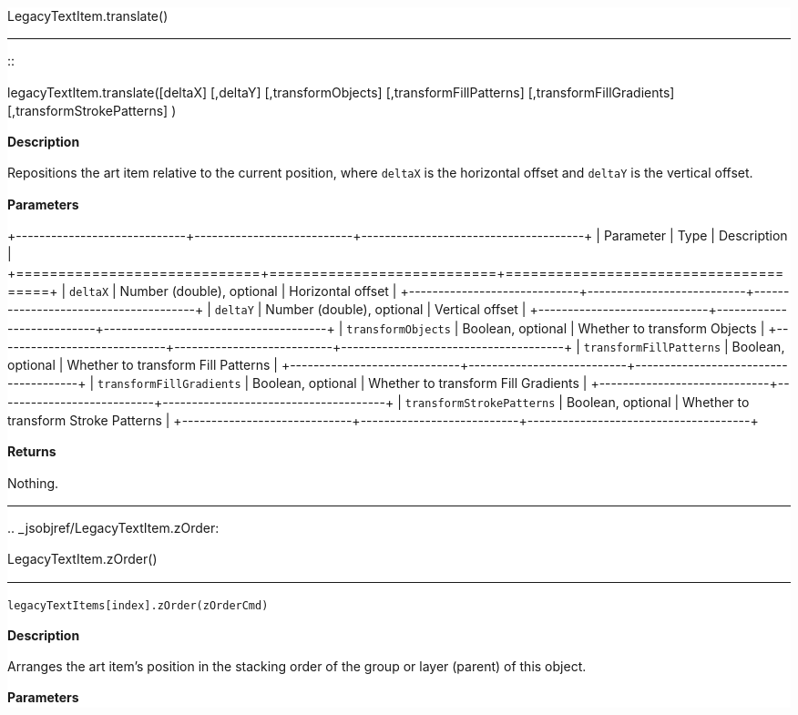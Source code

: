LegacyTextItem.translate()
********************************************************************************

::

  legacyTextItem.translate([deltaX] [,deltaY]
    [,transformObjects] [,transformFillPatterns]
    [,transformFillGradients] [,transformStrokePatterns]
  )

**Description**

Repositions the art item relative to the current position, where ``deltaX`` is the horizontal offset and ``deltaY`` is the vertical offset.

**Parameters**

+-----------------------------+---------------------------+--------------------------------------+
|          Parameter          |           Type            |             Description              |
+=============================+===========================+======================================+
| ``deltaX``                  | Number (double), optional | Horizontal offset                    |
+-----------------------------+---------------------------+--------------------------------------+
| ``deltaY``                  | Number (double), optional | Vertical offset                      |
+-----------------------------+---------------------------+--------------------------------------+
| ``transformObjects``        | Boolean, optional         | Whether to transform Objects         |
+-----------------------------+---------------------------+--------------------------------------+
| ``transformFillPatterns``   | Boolean, optional         | Whether to transform Fill Patterns   |
+-----------------------------+---------------------------+--------------------------------------+
| ``transformFillGradients``  | Boolean, optional         | Whether to transform Fill Gradients  |
+-----------------------------+---------------------------+--------------------------------------+
| ``transformStrokePatterns`` | Boolean, optional         | Whether to transform Stroke Patterns |
+-----------------------------+---------------------------+--------------------------------------+

**Returns**

Nothing.

----

.. _jsobjref/LegacyTextItem.zOrder:

LegacyTextItem.zOrder()
********************************************************************************

``legacyTextItems[index].zOrder(zOrderCmd)``

**Description**

Arranges the art item’s position in the stacking order of the group or layer (parent) of this object.

**Parameters**
